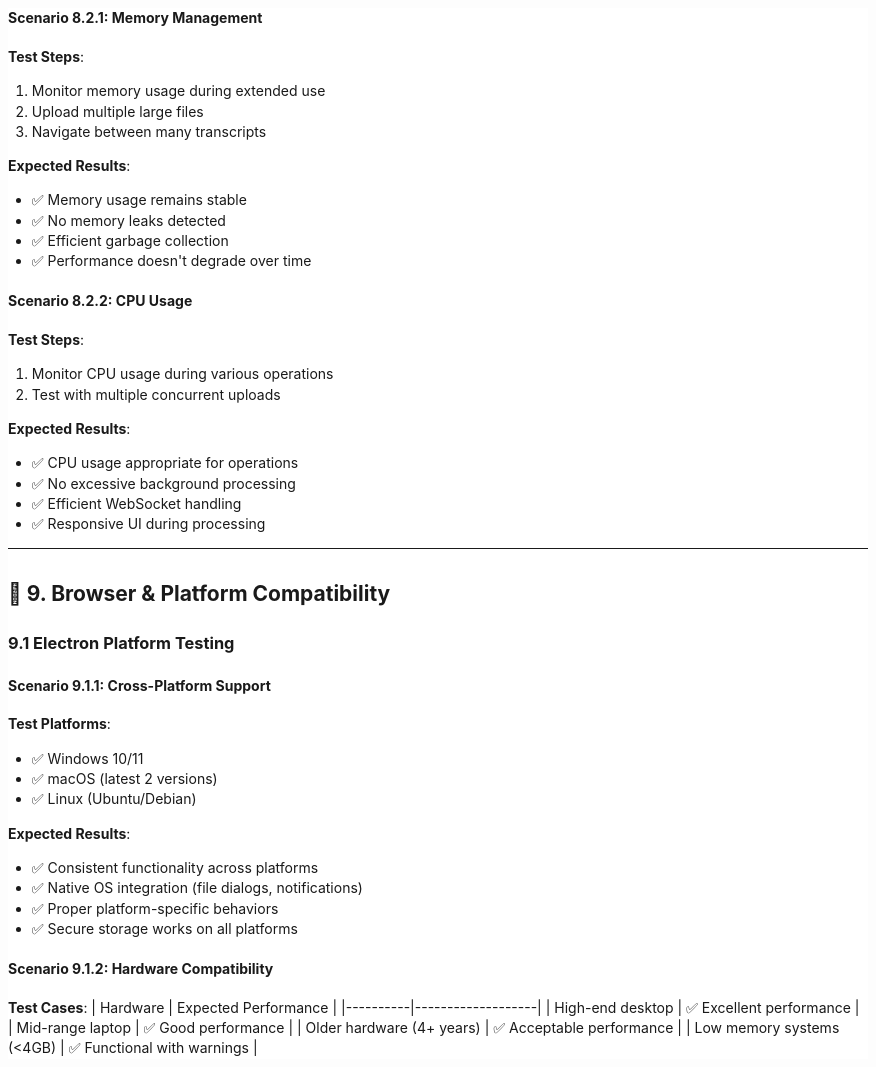 #### **Scenario 8.2.1: Memory Management**
**Test Steps**:
1. Monitor memory usage during extended use
2. Upload multiple large files
3. Navigate between many transcripts

**Expected Results**:
- ✅ Memory usage remains stable
- ✅ No memory leaks detected
- ✅ Efficient garbage collection
- ✅ Performance doesn't degrade over time

#### **Scenario 8.2.2: CPU Usage**
**Test Steps**:
1. Monitor CPU usage during various operations
2. Test with multiple concurrent uploads

**Expected Results**:
- ✅ CPU usage appropriate for operations
- ✅ No excessive background processing
- ✅ Efficient WebSocket handling
- ✅ Responsive UI during processing

---

## 🧪 **9. Browser & Platform Compatibility**

### **9.1 Electron Platform Testing**

#### **Scenario 9.1.1: Cross-Platform Support**
**Test Platforms**:
- ✅ Windows 10/11
- ✅ macOS (latest 2 versions)
- ✅ Linux (Ubuntu/Debian)

**Expected Results**:
- ✅ Consistent functionality across platforms
- ✅ Native OS integration (file dialogs, notifications)
- ✅ Proper platform-specific behaviors
- ✅ Secure storage works on all platforms

#### **Scenario 9.1.2: Hardware Compatibility**
**Test Cases**:
| Hardware | Expected Performance |
|----------|-------------------|
| High-end desktop | ✅ Excellent performance |
| Mid-range laptop | ✅ Good performance |
| Older hardware (4+ years) | ✅ Acceptable performance |
| Low memory systems (<4GB) | ✅ Functional with warnings |
